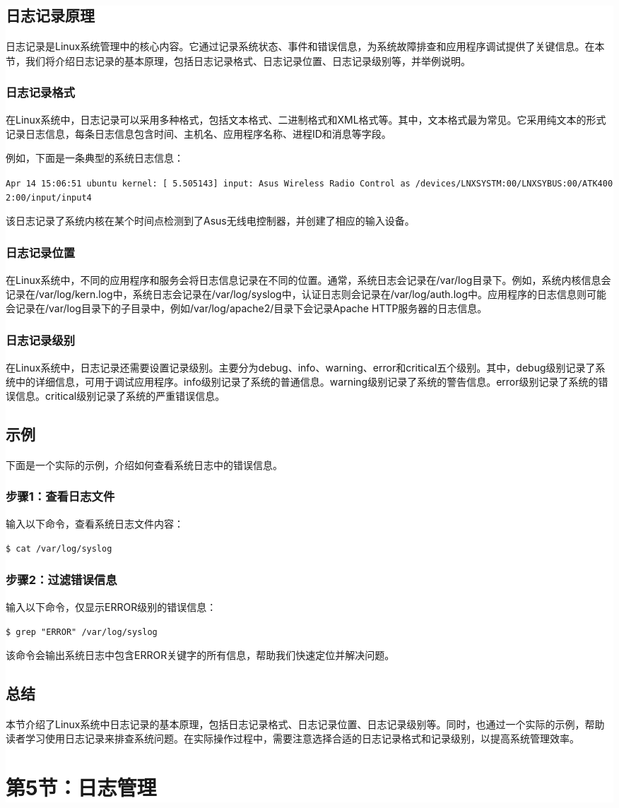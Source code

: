 ## 日志记录原理

日志记录是Linux系统管理中的核心内容。它通过记录系统状态、事件和错误信息，为系统故障排查和应用程序调试提供了关键信息。在本节，我们将介绍日志记录的基本原理，包括日志记录格式、日志记录位置、日志记录级别等，并举例说明。

### 日志记录格式

在Linux系统中，日志记录可以采用多种格式，包括文本格式、二进制格式和XML格式等。其中，文本格式最为常见。它采用纯文本的形式记录日志信息，每条日志信息包含时间、主机名、应用程序名称、进程ID和消息等字段。

例如，下面是一条典型的系统日志信息：

```
Apr 14 15:06:51 ubuntu kernel: [ 5.505143] input: Asus Wireless Radio Control as /devices/LNXSYSTM:00/LNXSYBUS:00/ATK4002:00/input/input4
```

该日志记录了系统内核在某个时间点检测到了Asus无线电控制器，并创建了相应的输入设备。

### 日志记录位置

在Linux系统中，不同的应用程序和服务会将日志信息记录在不同的位置。通常，系统日志会记录在/var/log目录下。例如，系统内核信息会记录在/var/log/kern.log中，系统日志会记录在/var/log/syslog中，认证日志则会记录在/var/log/auth.log中。应用程序的日志信息则可能会记录在/var/log目录下的子目录中，例如/var/log/apache2/目录下会记录Apache HTTP服务器的日志信息。

### 日志记录级别

在Linux系统中，日志记录还需要设置记录级别。主要分为debug、info、warning、error和critical五个级别。其中，debug级别记录了系统中的详细信息，可用于调试应用程序。info级别记录了系统的普通信息。warning级别记录了系统的警告信息。error级别记录了系统的错误信息。critical级别记录了系统的严重错误信息。

## 示例

下面是一个实际的示例，介绍如何查看系统日志中的错误信息。

### 步骤1：查看日志文件

输入以下命令，查看系统日志文件内容：

```
$ cat /var/log/syslog
```

### 步骤2：过滤错误信息

输入以下命令，仅显示ERROR级别的错误信息：

```
$ grep "ERROR" /var/log/syslog
```

该命令会输出系统日志中包含ERROR关键字的所有信息，帮助我们快速定位并解决问题。

## 总结

本节介绍了Linux系统中日志记录的基本原理，包括日志记录格式、日志记录位置、日志记录级别等。同时，也通过一个实际的示例，帮助读者学习使用日志记录来排查系统问题。在实际操作过程中，需要注意选择合适的日志记录格式和记录级别，以提高系统管理效率。
# 第5节：日志管理
